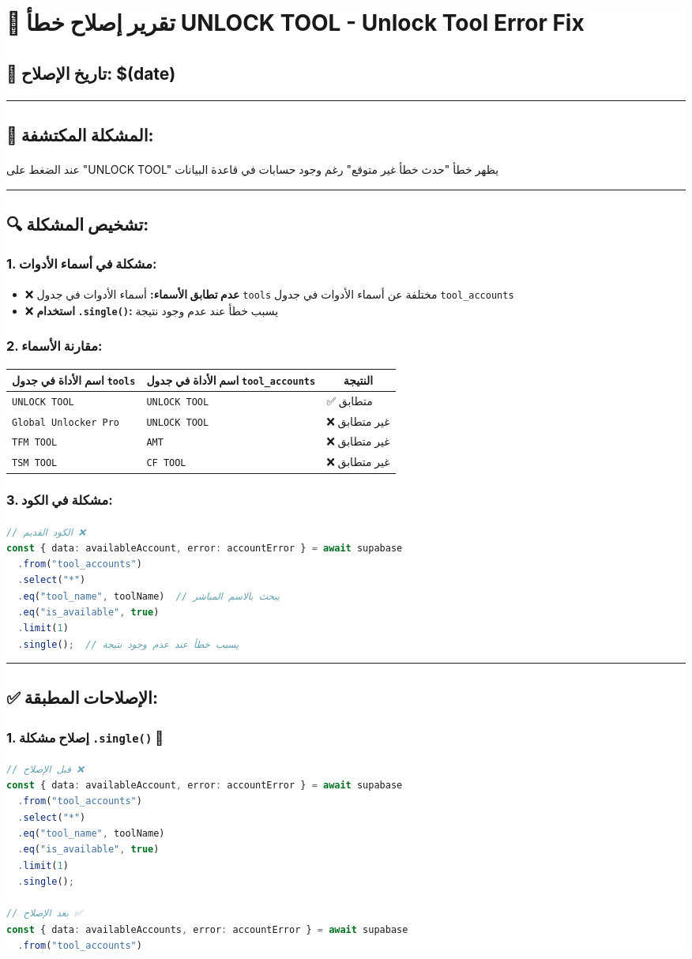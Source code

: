 # 🔧 تقرير إصلاح خطأ UNLOCK TOOL - Unlock Tool Error Fix

## 📅 **تاريخ الإصلاح:** $(date)

---

## 🚨 **المشكلة المكتشفة:**
عند الضغط على "UNLOCK TOOL" يظهر خطأ "حدث خطأ غير متوقع" رغم وجود حسابات في قاعدة البيانات

---

## 🔍 **تشخيص المشكلة:**

### **1. مشكلة في أسماء الأدوات:**
- ❌ **عدم تطابق الأسماء:** أسماء الأدوات في جدول `tools` مختلفة عن أسماء الأدوات في جدول `tool_accounts`
- ❌ **استخدام `.single()`:** يسبب خطأ عند عدم وجود نتيجة

### **2. مقارنة الأسماء:**

| اسم الأداة في جدول `tools` | اسم الأداة في جدول `tool_accounts` | النتيجة |
|---------------------------|-----------------------------------|---------|
| `UNLOCK TOOL` | `UNLOCK TOOL` | ✅ متطابق |
| `Global Unlocker Pro` | `UNLOCK TOOL` | ❌ غير متطابق |
| `TFM TOOL` | `AMT` | ❌ غير متطابق |
| `TSM TOOL` | `CF TOOL` | ❌ غير متطابق |

### **3. مشكلة في الكود:**
```typescript
// الكود القديم ❌
const { data: availableAccount, error: accountError } = await supabase
  .from("tool_accounts")
  .select("*")
  .eq("tool_name", toolName)  // يبحث بالاسم المباشر
  .eq("is_available", true)
  .limit(1)
  .single();  // يسبب خطأ عند عدم وجود نتيجة
```

---

## ✅ **الإصلاحات المطبقة:**

### **1. إصلاح مشكلة `.single()`** 🔧
```typescript
// قبل الإصلاح ❌
const { data: availableAccount, error: accountError } = await supabase
  .from("tool_accounts")
  .select("*")
  .eq("tool_name", toolName)
  .eq("is_available", true)
  .limit(1)
  .single();

// بعد الإصلاح ✅
const { data: availableAccounts, error: accountError } = await supabase
  .from("tool_accounts")
```